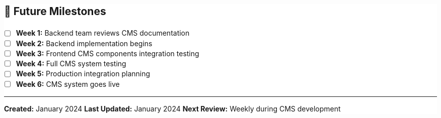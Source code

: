## 📅 **Future Milestones**

- [ ] **Week 1:** Backend team reviews CMS documentation
- [ ] **Week 2:** Backend implementation begins
- [ ] **Week 3:** Frontend CMS components integration testing
- [ ] **Week 4:** Full CMS system testing
- [ ] **Week 5:** Production integration planning
- [ ] **Week 6:** CMS system goes live

---

**Created:** January 2024
**Last Updated:** January 2024
**Next Review:** Weekly during CMS development
